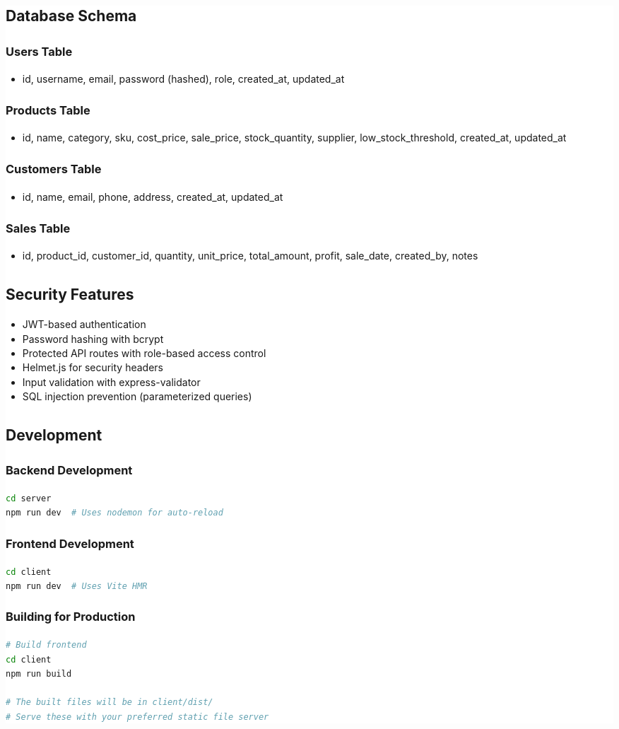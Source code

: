 ## Database Schema

### Users Table
- id, username, email, password (hashed), role, created_at, updated_at

### Products Table
- id, name, category, sku, cost_price, sale_price, stock_quantity, supplier, low_stock_threshold, created_at, updated_at

### Customers Table
- id, name, email, phone, address, created_at, updated_at

### Sales Table
- id, product_id, customer_id, quantity, unit_price, total_amount, profit, sale_date, created_by, notes

## Security Features

- JWT-based authentication
- Password hashing with bcrypt
- Protected API routes with role-based access control
- Helmet.js for security headers
- Input validation with express-validator
- SQL injection prevention (parameterized queries)

## Development

### Backend Development
```bash
cd server
npm run dev  # Uses nodemon for auto-reload
```

### Frontend Development
```bash
cd client
npm run dev  # Uses Vite HMR
```

### Building for Production

```bash
# Build frontend
cd client
npm run build

# The built files will be in client/dist/
# Serve these with your preferred static file server
```
